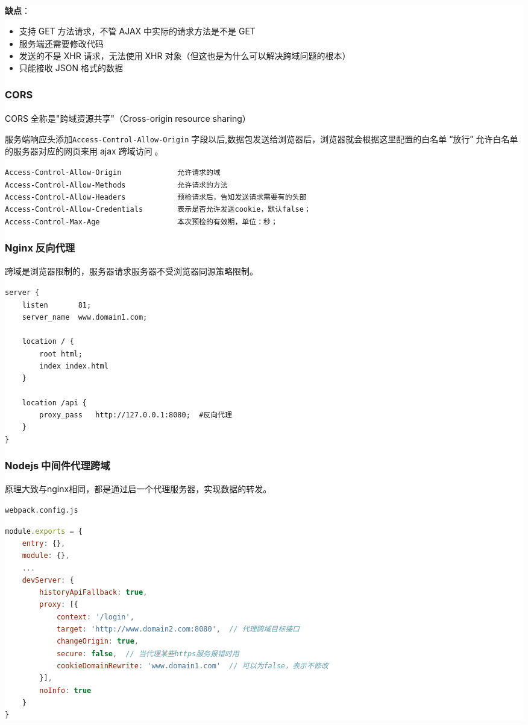 **缺点**：
- 支持 GET 方法请求，不管 AJAX 中实际的请求方法是不是 GET
- 服务端还需要修改代码
- 发送的不是 XHR 请求，无法使用 XHR 对象（但这也是为什么可以解决跨域问题的根本）
- 只能接收 JSON 格式的数据


### CORS

CORS 全称是"跨域资源共享"（Cross-origin resource sharing）

服务端响应头添加`Access-Control-Allow-Origin` 字段以后,数据包发送给浏览器后，浏览器就会根据这里配置的白名单 “放行” 允许白名单的服务器对应的网页来用 ajax 跨域访问 。

```text
Access-Control-Allow-Origin             允许请求的域
Access-Control-Allow-Methods            允许请求的方法
Access-Control-Allow-Headers            预检请求后，告知发送请求需要有的头部
Access-Control-Allow-Credentials        表示是否允许发送cookie，默认false；
Access-Control-Max-Age                  本次预检的有效期，单位：秒；

```


### Nginx 反向代理

跨域是浏览器限制的，服务器请求服务器不受浏览器同源策略限制。

```nginx
server {
    listen       81;
    server_name  www.domain1.com;

	location / {
		root html;
		index index.html
	}

    location /api {
        proxy_pass   http://127.0.0.1:8080;  #反向代理
    }
}
```



### Nodejs 中间件代理跨域

原理大致与nginx相同，都是通过启一个代理服务器，实现数据的转发。

`webpack.config.js`

```js
module.exports = {
    entry: {},
    module: {},
    ...
    devServer: {
        historyApiFallback: true,
        proxy: [{
            context: '/login',
            target: 'http://www.domain2.com:8080',  // 代理跨域目标接口
            changeOrigin: true,
            secure: false,  // 当代理某些https服务报错时用
            cookieDomainRewrite: 'www.domain1.com'  // 可以为false，表示不修改
        }],
        noInfo: true
    }
}
```